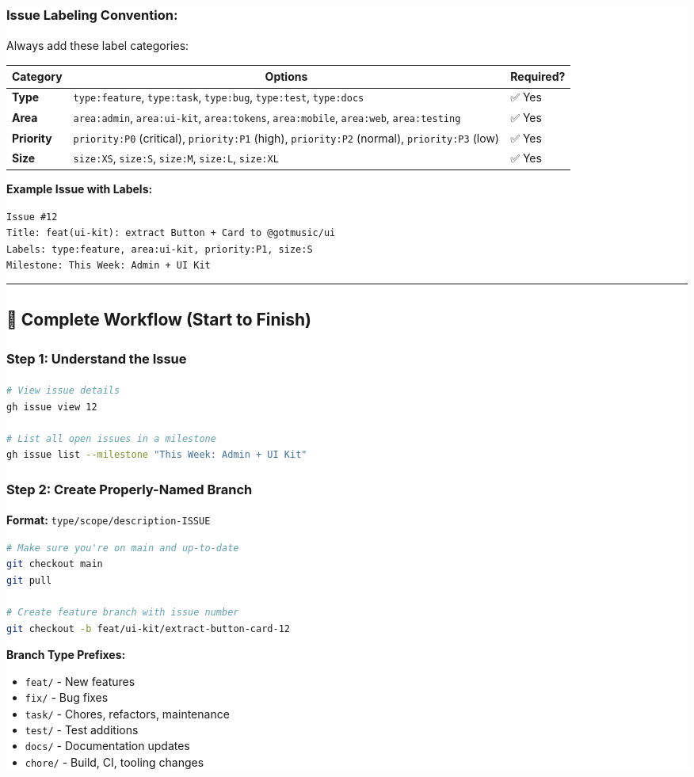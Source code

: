 ### **Issue Labeling Convention:**

Always add these label categories:

| Category | Options | Required? |
|----------|---------|-----------|
| **Type** | `type:feature`, `type:task`, `type:bug`, `type:test`, `type:docs` | ✅ Yes |
| **Area** | `area:admin`, `area:ui-kit`, `area:tokens`, `area:mobile`, `area:web`, `area:testing` | ✅ Yes |
| **Priority** | `priority:P0` (critical), `priority:P1` (high), `priority:P2` (normal), `priority:P3` (low) | ✅ Yes |
| **Size** | `size:XS`, `size:S`, `size:M`, `size:L`, `size:XL` | ✅ Yes |

**Example Issue with Labels:**
```
Issue #12
Title: feat(ui-kit): extract Button + Card to @gotmusic/ui
Labels: type:feature, area:ui-kit, priority:P1, size:S
Milestone: This Week: Admin + UI Kit
```

---

## 🔄 Complete Workflow (Start to Finish)

### **Step 1: Understand the Issue**

```bash
# View issue details
gh issue view 12

# List all open issues in a milestone
gh issue list --milestone "This Week: Admin + UI Kit"
```

### **Step 2: Create Properly-Named Branch**

**Format:** `type/scope/description-ISSUE`

```bash
# Make sure you're on main and up-to-date
git checkout main
git pull

# Create feature branch with issue number
git checkout -b feat/ui-kit/extract-button-card-12
```

**Branch Type Prefixes:**
- `feat/` - New features
- `fix/` - Bug fixes
- `task/` - Chores, refactors, maintenance
- `test/` - Test additions
- `docs/` - Documentation updates
- `chore/` - Build, CI, tooling changes
